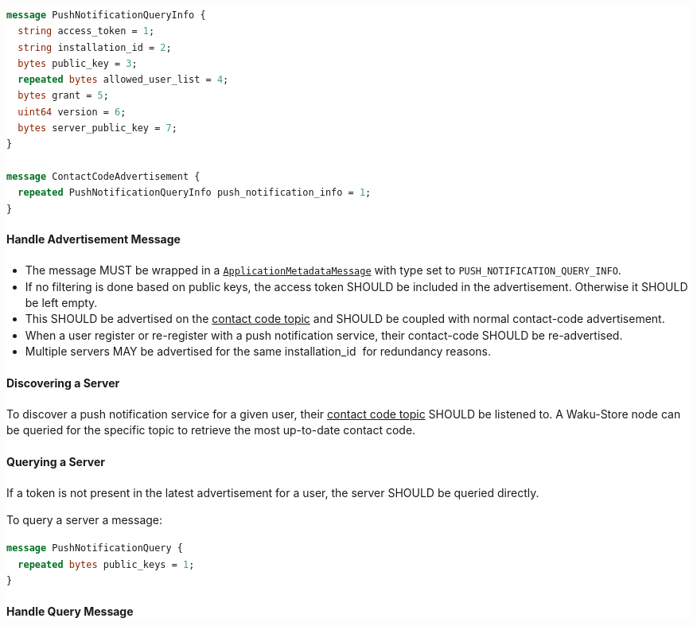 ```protobuf
message PushNotificationQueryInfo {
  string access_token = 1;
  string installation_id = 2;
  bytes public_key = 3;
  repeated bytes allowed_user_list = 4;
  bytes grant = 5;
  uint64 version = 6;
  bytes server_public_key = 7;
}

message ContactCodeAdvertisement {
  repeated PushNotificationQueryInfo push_notification_info = 1;
}

```

#### Handle Advertisement Message

- The message MUST be wrapped in a
[`ApplicationMetadataMessage`](../62/payloads.md) with type set to `PUSH_NOTIFICATION_QUERY_INFO`.
- If no filtering is done based on public keys,
the access token SHOULD be included in the advertisement.
  Otherwise it SHOULD be left empty.
- This SHOULD be advertised on the
[contact code topic](../../waku/standards/application/53/x3dh.md) and
SHOULD be coupled with normal contact-code advertisement.
- When a user register or re-register with a push notification service,
their contact-code SHOULD be re-advertised.
- Multiple servers MAY be advertised for the same installation_id
 for redundancy reasons.

#### Discovering a Server

To discover a push notification service for a given user, their
[contact code topic](../../waku/standards/application/53/x3dh.md)
SHOULD be listened to.
A Waku-Store node can be queried for the specific topic
to retrieve the most up-to-date contact code.

#### Querying a Server

If a token is not present in the latest advertisement for a user,
the server SHOULD be queried directly.

To query a server a message:

```protobuf
message PushNotificationQuery {
  repeated bytes public_keys = 1;
}

```

#### Handle Query Message
